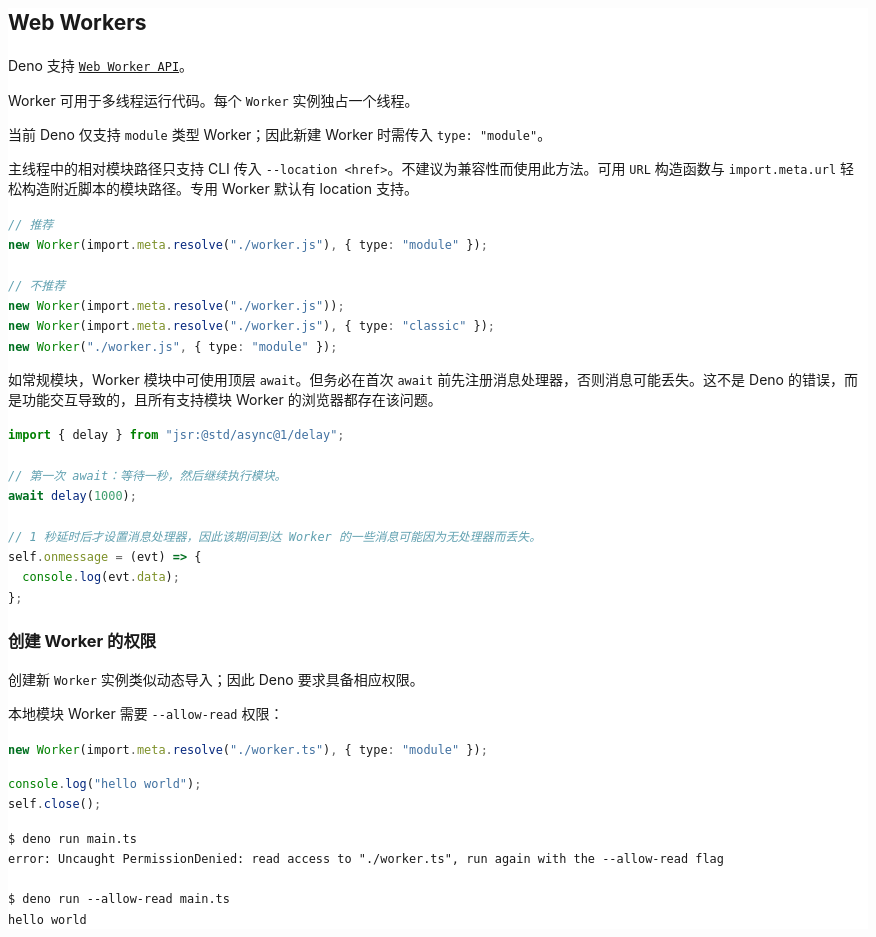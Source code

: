 ## Web Workers

Deno 支持 [`Web Worker API`](/api/web/workers)。

Worker 可用于多线程运行代码。每个 `Worker` 实例独占一个线程。

当前 Deno 仅支持 `module` 类型 Worker；因此新建 Worker 时需传入 `type: "module"`。

主线程中的相对模块路径只支持 CLI 传入 `--location <href>`。不建议为兼容性而使用此方法。可用 `URL` 构造函数与 `import.meta.url` 轻松构造附近脚本的模块路径。专用 Worker 默认有 location 支持。

```ts
// 推荐
new Worker(import.meta.resolve("./worker.js"), { type: "module" });

// 不推荐
new Worker(import.meta.resolve("./worker.js"));
new Worker(import.meta.resolve("./worker.js"), { type: "classic" });
new Worker("./worker.js", { type: "module" });
```

如常规模块，Worker 模块中可使用顶层 `await`。但务必在首次 `await` 前先注册消息处理器，否则消息可能丢失。这不是 Deno 的错误，而是功能交互导致的，且所有支持模块 Worker 的浏览器都存在该问题。

```ts
import { delay } from "jsr:@std/async@1/delay";

// 第一次 await：等待一秒，然后继续执行模块。
await delay(1000);

// 1 秒延时后才设置消息处理器，因此该期间到达 Worker 的一些消息可能因为无处理器而丢失。
self.onmessage = (evt) => {
  console.log(evt.data);
};
```

### 创建 Worker 的权限

创建新 `Worker` 实例类似动态导入；因此 Deno 要求具备相应权限。

本地模块 Worker 需要 `--allow-read` 权限：

```ts title="main.ts"
new Worker(import.meta.resolve("./worker.ts"), { type: "module" });
```

```ts title="worker.ts"
console.log("hello world");
self.close();
```

```shell
$ deno run main.ts
error: Uncaught PermissionDenied: read access to "./worker.ts", run again with the --allow-read flag

$ deno run --allow-read main.ts
hello world
```
